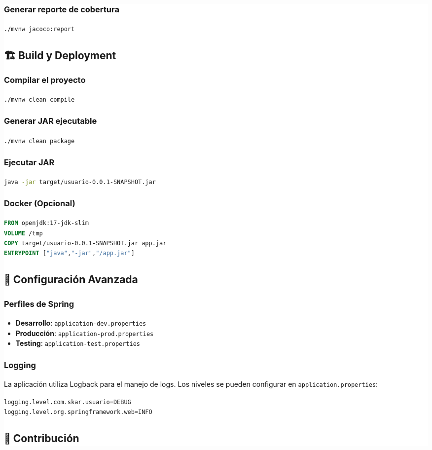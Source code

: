 ### Generar reporte de cobertura

```bash
./mvnw jacoco:report
```

## 🏗️ Build y Deployment

### Compilar el proyecto

```bash
./mvnw clean compile
```

### Generar JAR ejecutable

```bash
./mvnw clean package
```

### Ejecutar JAR

```bash
java -jar target/usuario-0.0.1-SNAPSHOT.jar
```

### Docker (Opcional)

```dockerfile
FROM openjdk:17-jdk-slim
VOLUME /tmp
COPY target/usuario-0.0.1-SNAPSHOT.jar app.jar
ENTRYPOINT ["java","-jar","/app.jar"]
```

## 🔧 Configuración Avanzada

### Perfiles de Spring

- **Desarrollo**: `application-dev.properties`
- **Producción**: `application-prod.properties`
- **Testing**: `application-test.properties`

### Logging

La aplicación utiliza Logback para el manejo de logs. Los niveles se pueden configurar en `application.properties`:

```properties
logging.level.com.skar.usuario=DEBUG
logging.level.org.springframework.web=INFO
```

## 🤝 Contribución
